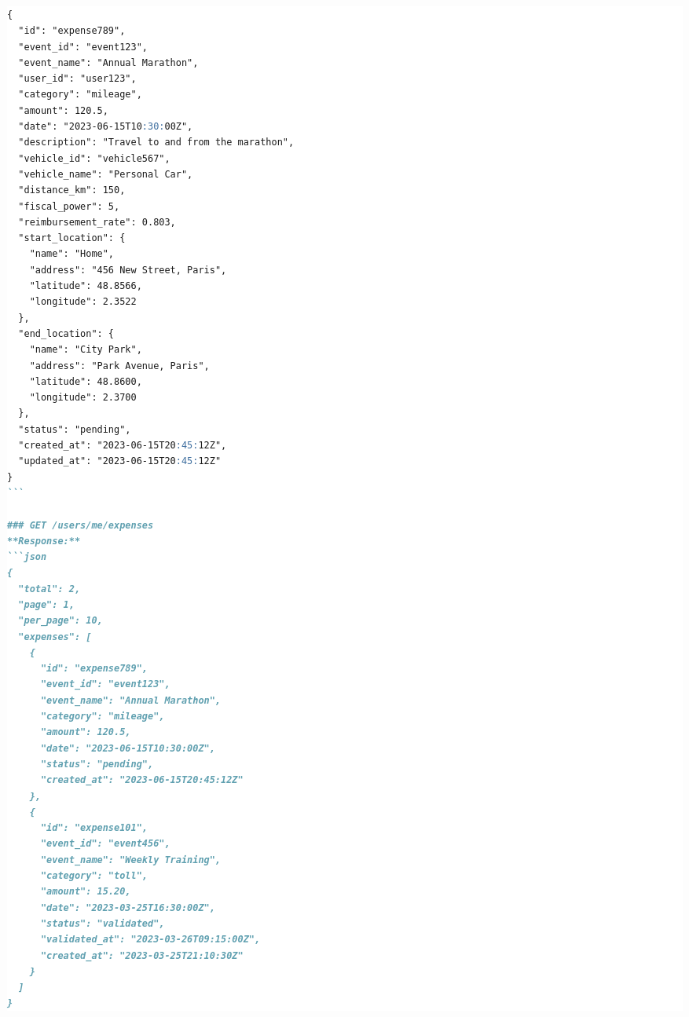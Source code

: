 ````md
{
  "id": "expense789",
  "event_id": "event123",
  "event_name": "Annual Marathon",
  "user_id": "user123",
  "category": "mileage",
  "amount": 120.5,
  "date": "2023-06-15T10:30:00Z",
  "description": "Travel to and from the marathon",
  "vehicle_id": "vehicle567",
  "vehicle_name": "Personal Car",
  "distance_km": 150,
  "fiscal_power": 5,
  "reimbursement_rate": 0.803,
  "start_location": {
    "name": "Home",
    "address": "456 New Street, Paris",
    "latitude": 48.8566,
    "longitude": 2.3522
  },
  "end_location": {
    "name": "City Park",
    "address": "Park Avenue, Paris",
    "latitude": 48.8600,
    "longitude": 2.3700
  },
  "status": "pending",
  "created_at": "2023-06-15T20:45:12Z",
  "updated_at": "2023-06-15T20:45:12Z"
}
```

### GET /users/me/expenses
**Response:**
```json
{
  "total": 2,
  "page": 1,
  "per_page": 10,
  "expenses": [
    {
      "id": "expense789",
      "event_id": "event123",
      "event_name": "Annual Marathon",
      "category": "mileage",
      "amount": 120.5,
      "date": "2023-06-15T10:30:00Z",
      "status": "pending",
      "created_at": "2023-06-15T20:45:12Z"
    },
    {
      "id": "expense101",
      "event_id": "event456",
      "event_name": "Weekly Training",
      "category": "toll",
      "amount": 15.20,
      "date": "2023-03-25T16:30:00Z",
      "status": "validated",
      "validated_at": "2023-03-26T09:15:00Z",
      "created_at": "2023-03-25T21:10:30Z"
    }
  ]
}
````